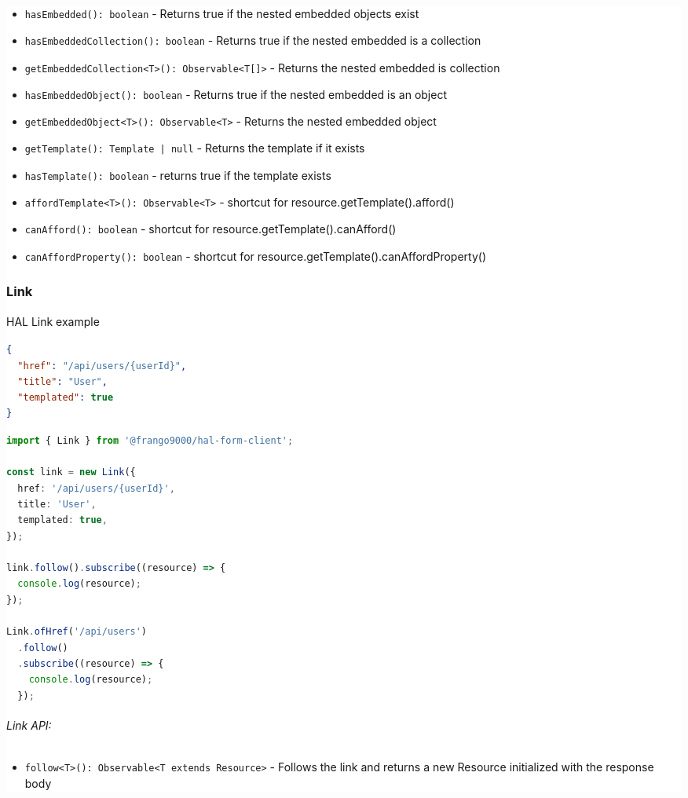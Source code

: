- `hasEmbedded(): boolean` - Returns true if the nested embedded objects exist

- `hasEmbeddedCollection(): boolean` - Returns true if the nested embedded is a collection

- `getEmbeddedCollection<T>(): Observable<T[]>` - Returns the nested embedded is collection

- `hasEmbeddedObject(): boolean` - Returns true if the nested embedded is an object

- `getEmbeddedObject<T>(): Observable<T>` - Returns the nested embedded object

- `getTemplate(): Template | null` - Returns the template if it exists

- `hasTemplate(): boolean` - returns true if the template exists

- `affordTemplate<T>(): Observable<T>` - shortcut for resource.getTemplate().afford()

- `canAfford(): boolean` - shortcut for resource.getTemplate().canAfford()

- `canAffordProperty(): boolean` - shortcut for resource.getTemplate().canAffordProperty()

### Link

HAL Link example

```json
{
  "href": "/api/users/{userId}",
  "title": "User",
  "templated": true
}
```

```typescript
import { Link } from '@frango9000/hal-form-client';

const link = new Link({
  href: '/api/users/{userId}',
  title: 'User',
  templated: true,
});

link.follow().subscribe((resource) => {
  console.log(resource);
});

Link.ofHref('/api/users')
  .follow()
  .subscribe((resource) => {
    console.log(resource);
  });
```

###### Link API:

- `follow<T>(): Observable<T extends Resource>` - Follows the link and returns a new Resource initialized with the
  response body
